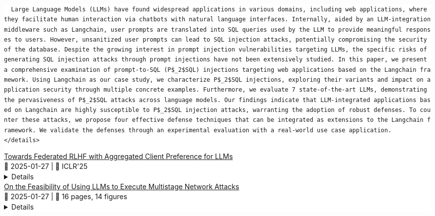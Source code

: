       Large Language Models (LLMs) have found widespread applications in various domains, including web applications, where they facilitate human interaction via chatbots with natural language interfaces. Internally, aided by an LLM-integration middleware such as Langchain, user prompts are translated into SQL queries used by the LLM to provide meaningful responses to users. However, unsanitized user prompts can lead to SQL injection attacks, potentially compromising the security of the database. Despite the growing interest in prompt injection vulnerabilities targeting LLMs, the specific risks of generating SQL injection attacks through prompt injections have not been extensively studied. In this paper, we present a comprehensive examination of prompt-to-SQL (P$_2$SQL) injections targeting web applications based on the Langchain framework. Using Langchain as our case study, we characterize P$_2$SQL injections, exploring their variants and impact on application security through multiple concrete examples. Furthermore, we evaluate 7 state-of-the-art LLMs, demonstrating the pervasiveness of P$_2$SQL attacks across language models. Our findings indicate that LLM-integrated applications based on Langchain are highly susceptible to P$_2$SQL injection attacks, warranting the adoption of robust defenses. To counter these attacks, we propose four effective defense techniques that can be integrated as extensions to the Langchain framework. We validate the defenses through an experimental evaluation with a real-world use case application.
    </details>
</div>
<div class="paper-card">
    <div class="paper-title"><a href="http://arxiv.org/abs/2407.03038v2">Towards Federated RLHF with Aggregated Client Preference for LLMs</a></div>
    <div class="paper-meta">
      📅 2025-01-27
      | 💬 ICLR'25
    </div>
    <details class="paper-abstract">
      Reinforcement learning with human feedback (RLHF) fine-tunes a pretrained large language model (LLM) using user preference data, enabling it to generate content aligned with human preferences. However, due to privacy concerns, users may be reluctant to share sensitive preference data. To address this, we propose utilizing Federated Learning (FL) techniques, allowing large-scale preference collection from diverse real-world users without requiring them to transmit data to a central server. Our federated RLHF methods (i.e., FedBis and FedBiscuit) encode each client's preferences into binary selectors and aggregate them to capture common preferences. In particular, FedBiscuit overcomes key challenges, such as preference heterogeneity and reward hacking, through innovative solutions like grouping clients with similar preferences to reduce heterogeneity and using multiple binary selectors to enhance LLM output quality. To evaluate the performance of the proposed methods, we establish the first federated RLHF benchmark with a heterogeneous human preference dataset. Experimental results show that by integrating the LLM with aggregated client preferences, FedBis and FedBiscuit significantly enhance the professionalism and readability of the generated content.
    </details>
</div>
<div class="paper-card">
    <div class="paper-title"><a href="http://arxiv.org/abs/2501.16466v1">On the Feasibility of Using LLMs to Execute Multistage Network Attacks</a></div>
    <div class="paper-meta">
      📅 2025-01-27
      | 💬 16 pages, 14 figures
    </div>
    <details class="paper-abstract">